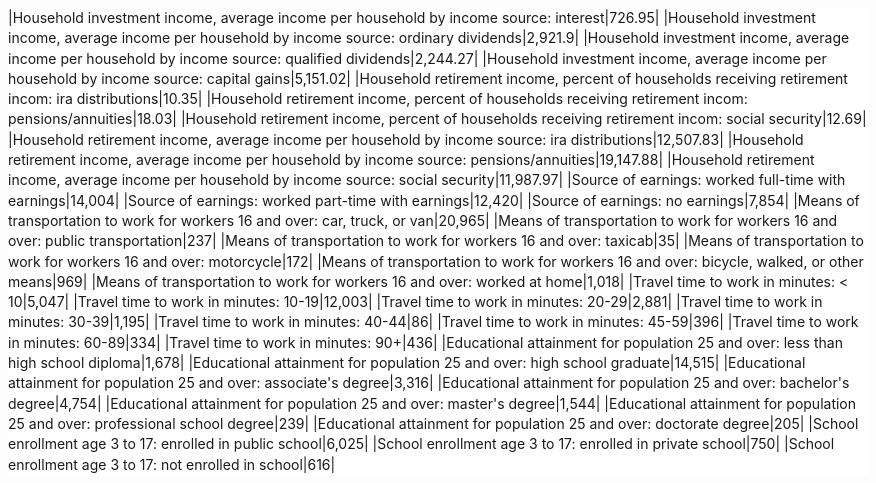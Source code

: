 |Household investment income, average income per household by income source: interest|726.95|
|Household investment income, average income per household by income source: ordinary dividends|2,921.9|
|Household investment income, average income per household by income source: qualified dividends|2,244.27|
|Household investment income, average income per household by income source: capital gains|5,151.02|
|Household retirement income, percent of households receiving retirement incom: ira distributions|10.35|
|Household retirement income, percent of households receiving retirement incom: pensions/annuities|18.03|
|Household retirement income, percent of households receiving retirement incom: social security|12.69|
|Household retirement income, average income per household by income source: ira distributions|12,507.83|
|Household retirement income, average income per household by income source: pensions/annuities|19,147.88|
|Household retirement income, average income per household by income source: social security|11,987.97|
|Source of earnings: worked full-time with earnings|14,004|
|Source of earnings: worked part-time with earnings|12,420|
|Source of earnings: no earnings|7,854|
|Means of transportation to work for workers 16 and over: car, truck, or van|20,965|
|Means of transportation to work for workers 16 and over: public transportation|237|
|Means of transportation to work for workers 16 and over: taxicab|35|
|Means of transportation to work for workers 16 and over: motorcycle|172|
|Means of transportation to work for workers 16 and over: bicycle, walked, or other means|969|
|Means of transportation to work for workers 16 and over: worked at home|1,018|
|Travel time to work in minutes: < 10|5,047|
|Travel time to work in minutes: 10-19|12,003|
|Travel time to work in minutes: 20-29|2,881|
|Travel time to work in minutes: 30-39|1,195|
|Travel time to work in minutes: 40-44|86|
|Travel time to work in minutes: 45-59|396|
|Travel time to work in minutes: 60-89|334|
|Travel time to work in minutes: 90+|436|
|Educational attainment for population 25 and over: less than high school diploma|1,678|
|Educational attainment for population 25 and over: high school graduate|14,515|
|Educational attainment for population 25 and over: associate's degree|3,316|
|Educational attainment for population 25 and over: bachelor's degree|4,754|
|Educational attainment for population 25 and over: master's degree|1,544|
|Educational attainment for population 25 and over: professional school degree|239|
|Educational attainment for population 25 and over: doctorate degree|205|
|School enrollment age 3 to 17: enrolled in public school|6,025|
|School enrollment age 3 to 17: enrolled in private school|750|
|School enrollment age 3 to 17: not enrolled in school|616|
